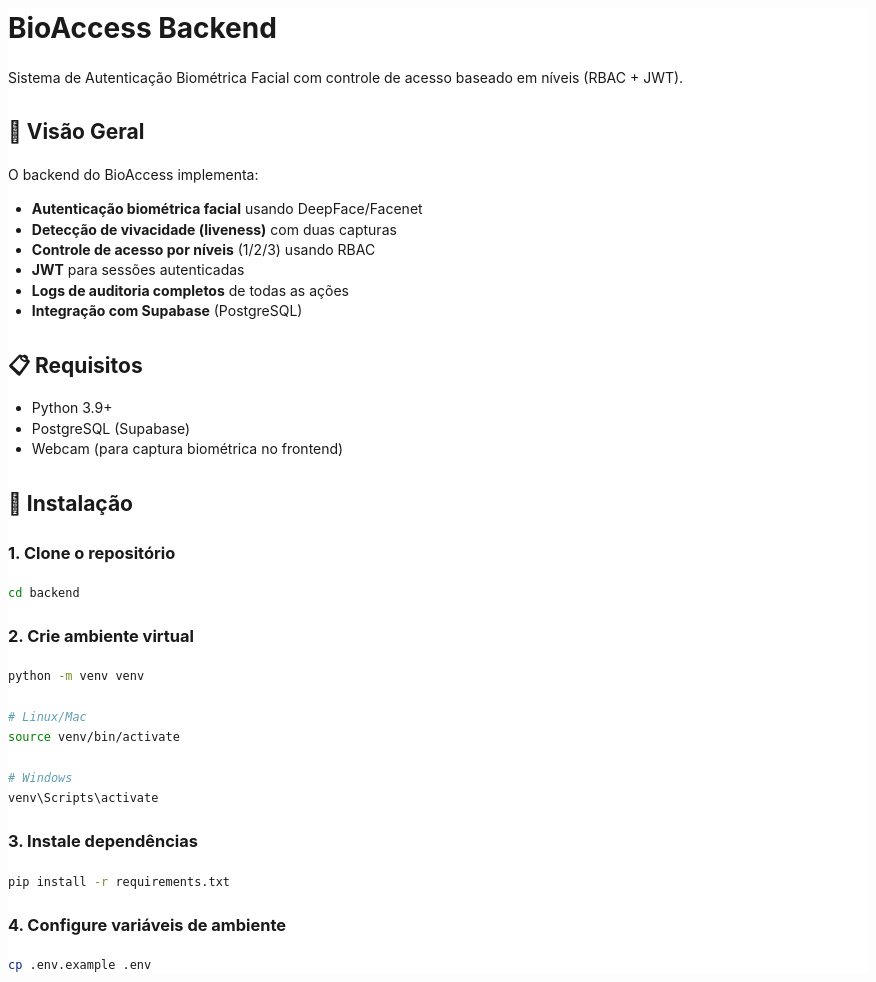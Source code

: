 # BioAccess Backend

Sistema de Autenticação Biométrica Facial com controle de acesso baseado em níveis (RBAC + JWT).

## 🎯 Visão Geral

O backend do BioAccess implementa:

- **Autenticação biométrica facial** usando DeepFace/Facenet
- **Detecção de vivacidade (liveness)** com duas capturas
- **Controle de acesso por níveis** (1/2/3) usando RBAC
- **JWT** para sessões autenticadas
- **Logs de auditoria completos** de todas as ações
- **Integração com Supabase** (PostgreSQL)

## 📋 Requisitos

- Python 3.9+
- PostgreSQL (Supabase)
- Webcam (para captura biométrica no frontend)

## 🚀 Instalação

### 1. Clone o repositório

```bash
cd backend
```

### 2. Crie ambiente virtual

```bash
python -m venv venv

# Linux/Mac
source venv/bin/activate

# Windows
venv\Scripts\activate
```

### 3. Instale dependências

```bash
pip install -r requirements.txt
```

### 4. Configure variáveis de ambiente

```bash
cp .env.example .env
```
